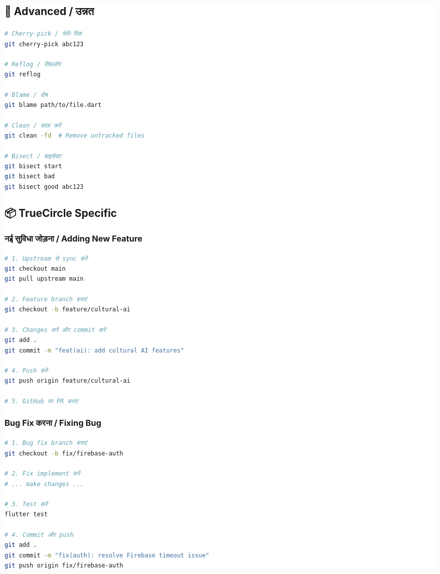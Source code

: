 ## 🔧 Advanced / उन्नत

```bash
# Cherry-pick / चेरी-पिक
git cherry-pick abc123

# Reflog / रीफ़लॉग
git reflog

# Blame / दोष
git blame path/to/file.dart

# Clean / साफ़ करें
git clean -fd  # Remove untracked files

# Bisect / बाइसेक्ट
git bisect start
git bisect bad
git bisect good abc123
```

## 📦 TrueCircle Specific

### नई सुविधा जोड़ना / Adding New Feature

```bash
# 1. Upstream से sync करें
git checkout main
git pull upstream main

# 2. Feature branch बनाएं
git checkout -b feature/cultural-ai

# 3. Changes करें और commit करें
git add .
git commit -m "feat(ai): add cultural AI features"

# 4. Push करें
git push origin feature/cultural-ai

# 5. GitHub पर PR बनाएं
```

### Bug Fix करना / Fixing Bug

```bash
# 1. Bug fix branch बनाएं
git checkout -b fix/firebase-auth

# 2. Fix implement करें
# ... make changes ...

# 3. Test करें
flutter test

# 4. Commit और push
git add .
git commit -m "fix(auth): resolve Firebase timeout issue"
git push origin fix/firebase-auth
```
